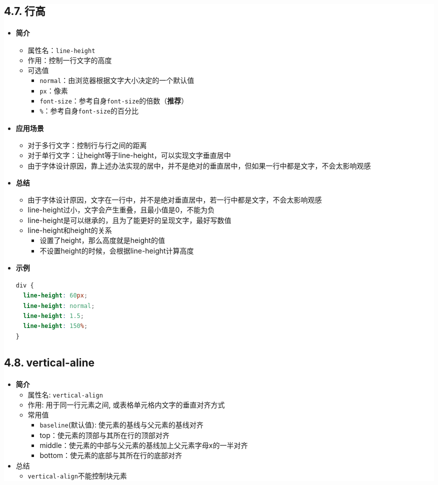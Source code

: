 


## 4.7. 行高

* **简介**

  * 属性名：`line-height`
  * 作用：控制一行文字的高度
  * 可选值
    * `normal`：由浏览器根据文字大小决定的一个默认值
    * `px`：像素
    * `font-size`：参考自身`font-size`的倍数（**推荐**）
    * `%`：参考自身`font-size`的百分比

* **应用场景**

  * 对于多行文字：控制行与行之间的距离
  * 对于单行文字：让height等于line-height，可以实现文字垂直居中
  * 由于字体设计原因，靠上述办法实现的居中，并不是绝对的垂直居中，但如果一行中都是文字，不会太影响观感

* **总结**

  * 由于字体设计原因，文字在一行中，并不是绝对垂直居中，若一行中都是文字，不会太影响观感
  * line-height过小，文字会产生重叠，且最小值是0，不能为负
  * line-height是可以继承的，且为了能更好的呈现文字，最好写数值
  * line-height和height的关系
    * 设置了height，那么高度就是height的值
    * 不设置height的时候，会根据line-height计算高度

* **示例**

  ```css
  div {
  	line-height: 60px;
  	line-height: normal;
  	line-height: 1.5;
  	line-height: 150%;
  }
  ```

  

## 4.8. vertical-aline

* **简介**
  * 属性名: `vertical-align`
  * 作用: 用于同一行元素之间, 或表格单元格内文字的垂直对齐方式
  * 常用值
    * `baseline`(默认值): 使元素的基线与父元素的基线对齐
    * top：使元素的顶部与其所在行的顶部对齐
    * middle：使元素的中部与父元素的基线加上父元素字母x的一半对齐
    * bottom：使元素的底部与其所在行的底部对齐
* 总结
  * `vertical-align`不能控制块元素

